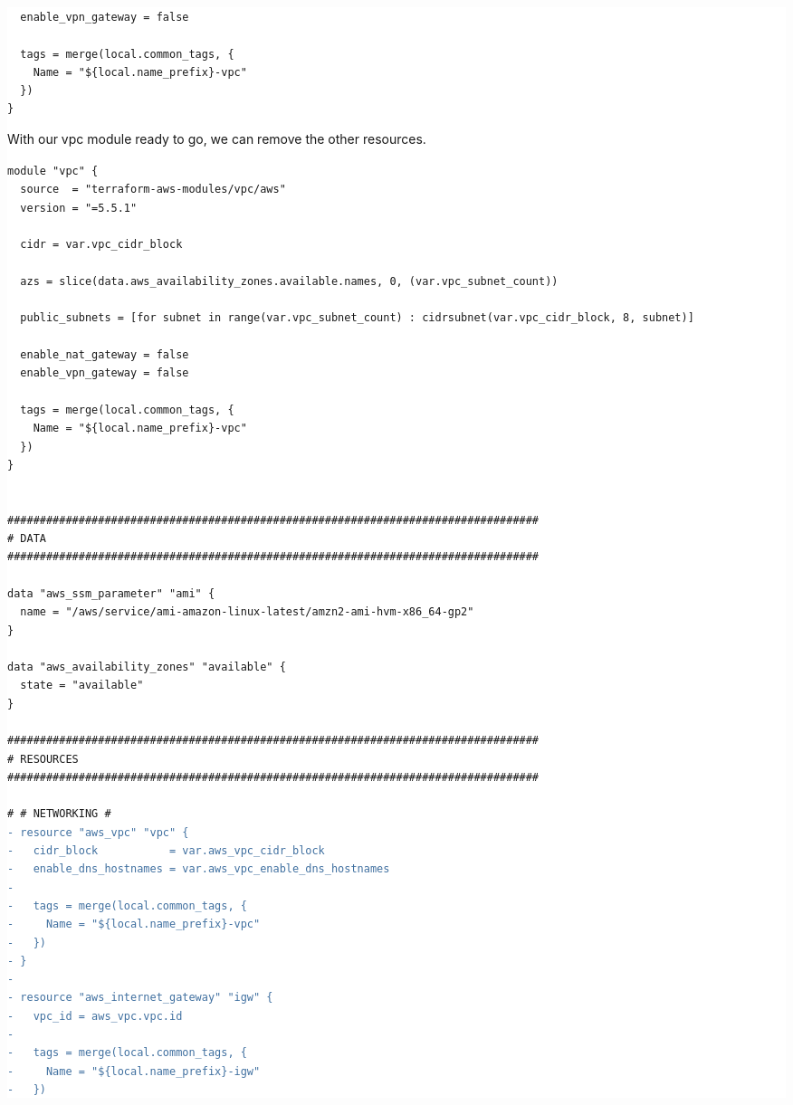 ```diff
  enable_vpn_gateway = false

  tags = merge(local.common_tags, {
    Name = "${local.name_prefix}-vpc"
  })
}
```


With our vpc module ready to go, we can remove the other resources. 

```diff
module "vpc" {
  source  = "terraform-aws-modules/vpc/aws"
  version = "=5.5.1"

  cidr = var.vpc_cidr_block

  azs = slice(data.aws_availability_zones.available.names, 0, (var.vpc_subnet_count))

  public_subnets = [for subnet in range(var.vpc_subnet_count) : cidrsubnet(var.vpc_cidr_block, 8, subnet)]

  enable_nat_gateway = false
  enable_vpn_gateway = false

  tags = merge(local.common_tags, {
    Name = "${local.name_prefix}-vpc"
  })
}


##################################################################################
# DATA
##################################################################################

data "aws_ssm_parameter" "ami" {
  name = "/aws/service/ami-amazon-linux-latest/amzn2-ami-hvm-x86_64-gp2"
}

data "aws_availability_zones" "available" {
  state = "available"
}

##################################################################################
# RESOURCES
##################################################################################

# # NETWORKING #
- resource "aws_vpc" "vpc" {
-   cidr_block           = var.aws_vpc_cidr_block
-   enable_dns_hostnames = var.aws_vpc_enable_dns_hostnames
-
-   tags = merge(local.common_tags, {
-     Name = "${local.name_prefix}-vpc"
-   })
- }
-
- resource "aws_internet_gateway" "igw" {
-   vpc_id = aws_vpc.vpc.id
-
-   tags = merge(local.common_tags, {
-     Name = "${local.name_prefix}-igw"
-   })
```
